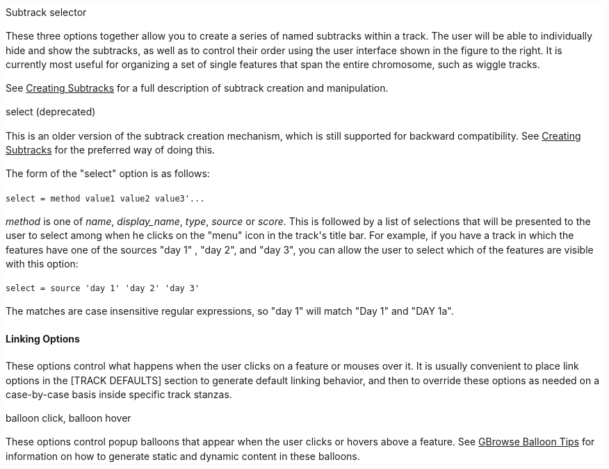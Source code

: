 

Subtrack selector



These three options together allow you to create a series of named
subtracks within a track. The user will be able to individually hide and
show the subtracks, as well as to control their order using the user
interface shown in the figure to the right. It is currently most useful
for organizing a set of single features that span the entire chromosome,
such as wiggle tracks.

See [Creating
Subtracks](Creating_and_Managing_Subtracks_with_GBrowse2 "Creating and Managing Subtracks with GBrowse2")
for a full description of subtrack creation and manipulation.



select (deprecated)



This is an older version of the subtrack creation mechanism, which is
still supported for backward compatibility. See [Creating
Subtracks](Creating_and_Managing_Subtracks_with_GBrowse2 "Creating and Managing Subtracks with GBrowse2")
for the preferred way of doing this.

The form of the "select" option is as follows:

    select = method value1 value2 value3'...

*method* is one of *name*, *display_name*, *type*, *source* or *score*.
This is followed by a list of selections that will be presented to the
user to select among when he clicks on the "menu" icon in the track's
title bar. For example, if you have a track in which the features have
one of the sources "day 1" , "day 2", and "day 3", you can allow the
user to select which of the features are visible with this option:

    select = source 'day 1' 'day 2' 'day 3'

The matches are case insensitive regular expressions, so "day 1" will
match "Day 1" and "DAY 1a".



#### <span id="Linking_Options" class="mw-headline">Linking Options</span>

These options control what happens when the user clicks on a feature or
mouses over it. It is usually convenient to place link options in the
\[TRACK DEFAULTS\] section to generate default linking behavior, and
then to override these options as needed on a case-by-case basis inside
specific track stanzas.

balloon click, balloon hover

These options control popup balloons that appear when the user clicks or
hovers above a feature. See
<a href="GBrowse_Balloon_Tips" class="mw-redirect"
title="GBrowse Balloon Tips">GBrowse Balloon Tips</a> for information on
how to generate static and dynamic content in these balloons.
